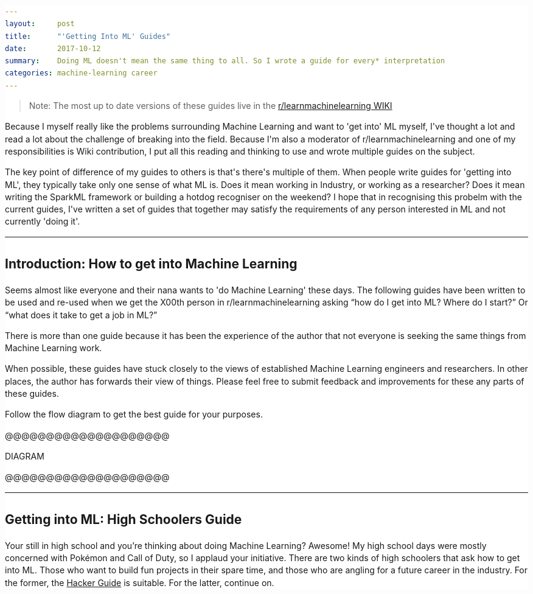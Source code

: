 ```yaml
---
layout:     post
title:      "'Getting Into ML' Guides"
date:       2017-10-12
summary:    Doing ML doesn't mean the same thing to all. So I wrote a guide for every* interpretation
categories: machine-learning career
---
```


> Note: The most up to date versions of these guides live in the [r/learnmachinelearning WIKI](https://www.reddit.com/r/learnmachinelearning/wiki/index)

Because I myself really like the problems surrounding Machine Learning and want to 'get into' ML myself, I've thought a lot and read a lot about the challenge of breaking into the field. Because I'm also a moderator of r/learnmachinelearning and one of my responsibilities is Wiki contribution, I put all this reading and thinking to use and wrote multiple guides on the subject.

The key point of difference of my guides to others is that's there's multiple of them. When people write guides for 'getting into ML', they typically take only one sense of what ML is. Does it mean working in Industry, or working as a researcher? Does it mean writing the SparkML framework or building a hotdog recogniser on the weekend? I hope that in recognising this probelm with the current guides, I've written a set of guides that together may satisfy the requirements of any person interested in ML and not currently 'doing it'.

------

## Introduction: How to get into Machine Learning

Seems almost like everyone and their nana wants to 'do Machine Learning' these days. The following guides have been written to be used and re-used when we get the X00th person in r/learnmachinelearning asking “how do I get into ML? Where do I start?” Or “what does it take to get a job in ML?”

There is more than one guide because it has been the experience of the author that not everyone is seeking the same things from Machine Learning work.

When possible, these guides have stuck closely to the views of established Machine Learning engineers and researchers. In other places, the author has forwards their view of things. Please feel free to submit feedback and improvements for these any parts of these guides.

Follow the flow diagram to get the best guide for your purposes.

@@@@@@@@@@@@@@@@@@@@

DIAGRAM

@@@@@@@@@@@@@@@@@@@@

------

## Getting into ML: High Schoolers Guide

Your still in high school and you’re thinking about doing Machine Learning? Awesome! My high school days were mostly concerned with Pokémon and Call of Duty, so I applaud your initiative. There are two kinds of high schoolers that ask how to get into ML. Those who want to build fun projects in their spare time, and those who are angling for a future career in the industry. For the former, the [Hacker Guide](https://somewhere.com) is suitable. For the latter, continue on.
